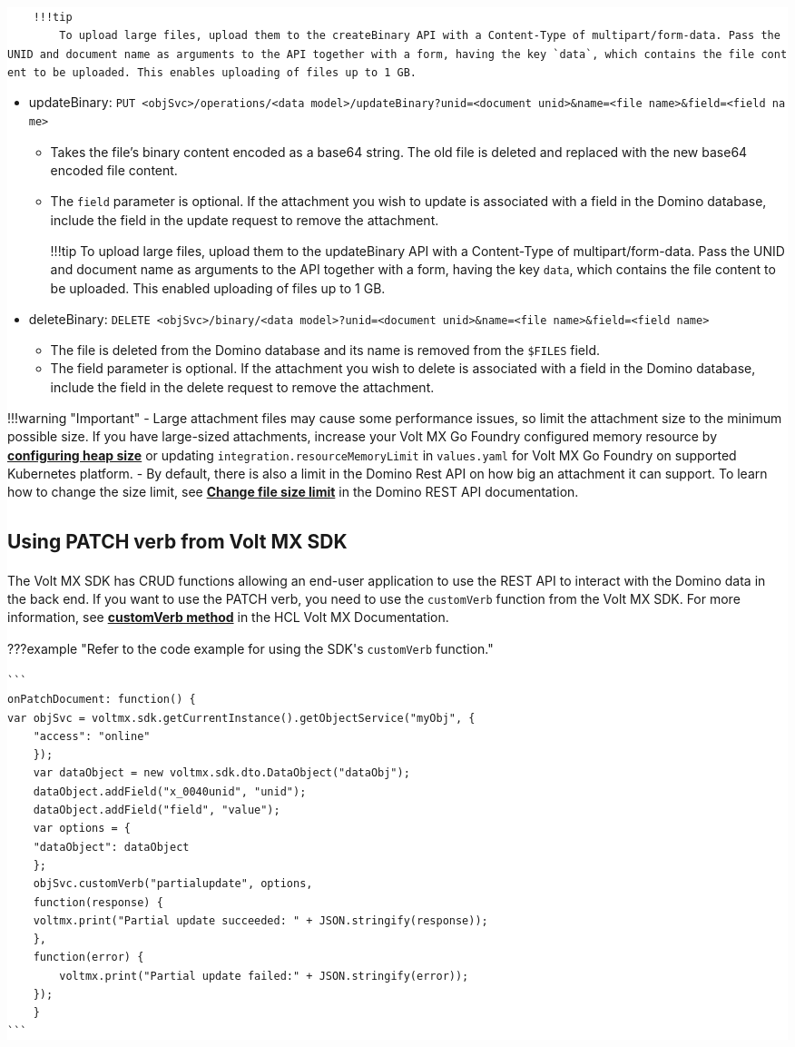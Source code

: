         !!!tip
            To upload large files, upload them to the createBinary API with a Content-Type of multipart/form-data. Pass the UNID and document name as arguments to the API together with a form, having the key `data`, which contains the file content to be uploaded. This enables uploading of files up to 1 GB.

- updateBinary: `PUT <objSvc>/operations/<data model>/updateBinary?unid=<document unid>&name=<file name>&field=<field name>`
    - Takes the file’s binary content encoded as a base64 string. The old file is deleted and replaced with the new base64 encoded file content.
    - The `field` parameter is optional. If the attachment you wish to update is associated with a field in the Domino database, include the field in the update request to remove the attachment.

        !!!tip
            To upload large files, upload them to the updateBinary API with a Content-Type of multipart/form-data. Pass the UNID and document name as arguments to the API together with a form, having the key `data`, which contains the file content to be uploaded. This enabled uploading of files up to 1 GB.

- deleteBinary: `DELETE <objSvc>/binary/<data model>?unid=<document unid>&name=<file name>&field=<field name>`
    - The file is deleted from the Domino database and its name is removed from the `$FILES` field.
    - The field parameter is optional. If the attachment you wish to delete is associated with a field in the Domino database, include the field in the delete request to remove the attachment.

!!!warning "Important"
    - Large attachment files may cause some performance issues, so limit the attachment size to the minimum possible size. If you have large-sized attachments, increase your Volt MX Go Foundry configured memory resource by [**configuring heap size**](https://opensource.hcltechsw.com/volt-mx-docs/95/docs/documentation/Foundry/voltmx_foundry_manual_install_guide/Content/Configuring_Connectors_and_Batch_Files_-_Tomcat.html#configuring-heap-and-permgen-size-for-tomcat) or updating `integration.resourceMemoryLimit` in `values.yaml` for Volt MX Go Foundry on supported Kubernetes platform.
    - By default, there is also a limit in the Domino Rest API on how big an attachment it can support. To learn how to change the size limit, see [**Change file size limit**](https://opensource.hcltechsw.com/Domino-rest-api/howto/production/changefilesize.html) in the Domino REST API documentation.   
 
## Using PATCH verb from Volt MX SDK

The Volt MX SDK has CRUD functions allowing an end-user application to use the REST API to interact with the Domino data in the back end. If you want to use the PATCH verb, you need to use the `customVerb` function from the Volt MX SDK. For more information, see [**customVerb method**](https://opensource.hcltechsw.com/volt-mx-docs/95/docs/documentation/Foundry/voltmx_foundry_user_guide/Content/ObjectsAPIReference/OnlineObjectService_Class.html#customverb-method) in the HCL Volt MX Documentation.

???example "Refer to the code example for using the SDK's `customVerb` function."   

    ```
    onPatchDocument: function() {
    var objSvc = voltmx.sdk.getCurrentInstance().getObjectService("myObj", {
        "access": "online"
        });
        var dataObject = new voltmx.sdk.dto.DataObject("dataObj");
        dataObject.addField("x_0040unid", "unid");
        dataObject.addField("field", "value");
        var options = {
        "dataObject": dataObject
        };
        objSvc.customVerb("partialupdate", options,
        function(response) {
        voltmx.print("Partial update succeeded: " + JSON.stringify(response));
        },
        function(error) {
            voltmx.print("Partial update failed:" + JSON.stringify(error));
        });
        } 
    ```
